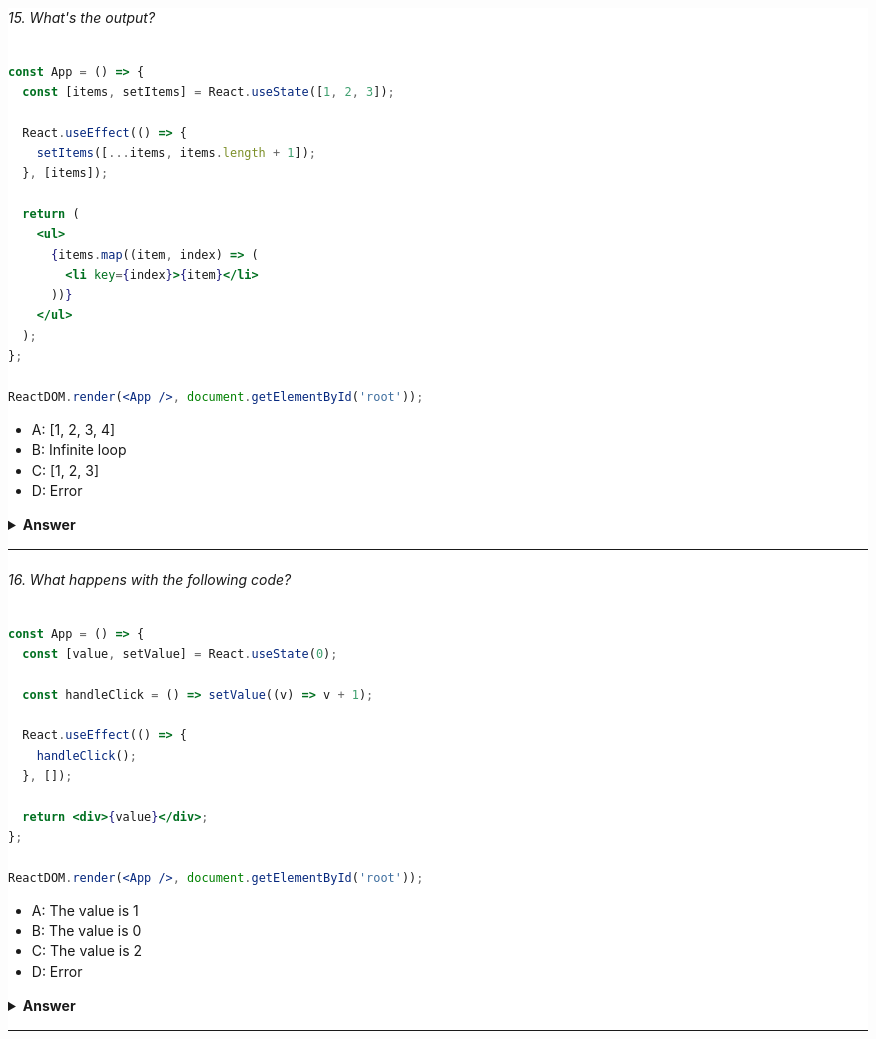 ###### 15. What's the output?

```jsx
const App = () => {
  const [items, setItems] = React.useState([1, 2, 3]);

  React.useEffect(() => {
    setItems([...items, items.length + 1]);
  }, [items]);

  return (
    <ul>
      {items.map((item, index) => (
        <li key={index}>{item}</li>
      ))}
    </ul>
  );
};

ReactDOM.render(<App />, document.getElementById('root'));
```

- A: [1, 2, 3, 4]
- B: Infinite loop
- C: [1, 2, 3]
- D: Error

<details><summary><b>Answer</b></summary></details>

---

###### 16. What happens with the following code?

```jsx
const App = () => {
  const [value, setValue] = React.useState(0);

  const handleClick = () => setValue((v) => v + 1);

  React.useEffect(() => {
    handleClick();
  }, []);

  return <div>{value}</div>;
};

ReactDOM.render(<App />, document.getElementById('root'));
```

- A: The value is 1
- B: The value is 0
- C: The value is 2
- D: Error

<details><summary><b>Answer</b></summary></details>

---